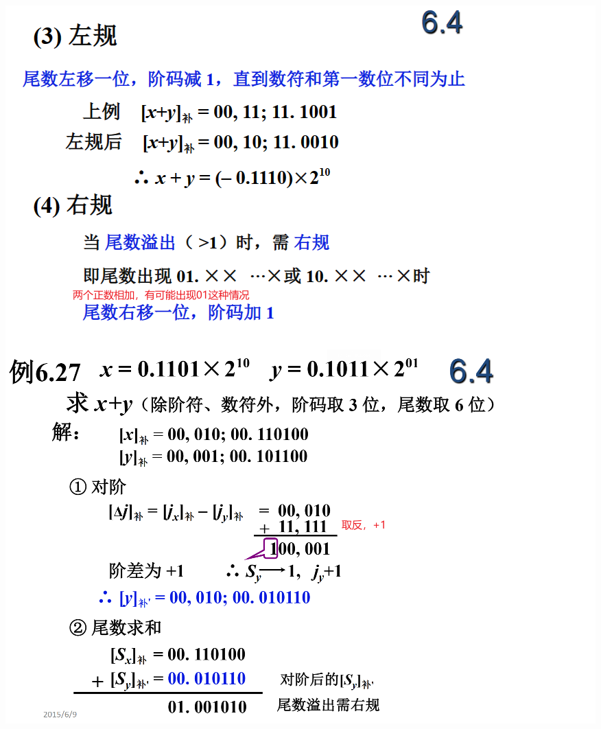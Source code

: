 ![image-20220521115140939](6%E3%80%81%E8%AE%A1%E7%AE%97%E6%9C%BA%E7%9A%84%E8%BF%90%E7%AE%97%E6%96%B9%E6%B3%95/image-20220521115140939-1653217653584111.png)

![image-20220521115909568](6%E3%80%81%E8%AE%A1%E7%AE%97%E6%9C%BA%E7%9A%84%E8%BF%90%E7%AE%97%E6%96%B9%E6%B3%95/image-20220521115909568-1653217653584113.png)
